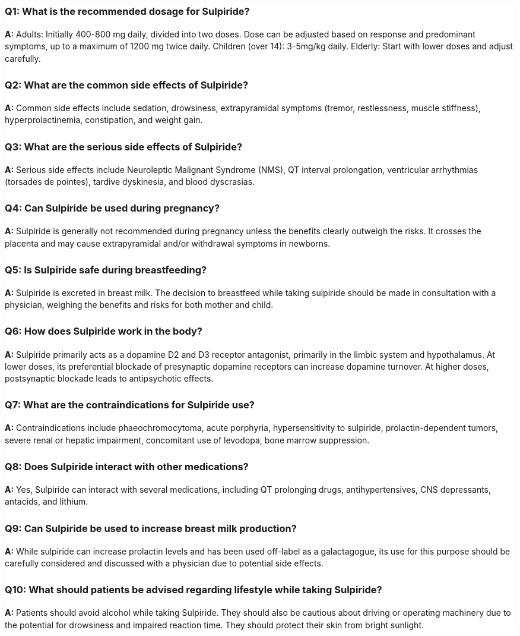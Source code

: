 ### **Q1: What is the recommended dosage for Sulpiride?**
**A:** Adults: Initially 400-800 mg daily, divided into two doses.  Dose can be adjusted based on response and predominant symptoms, up to a maximum of 1200 mg twice daily. Children (over 14):  3-5mg/kg daily. Elderly: Start with lower doses and adjust carefully.


### **Q2: What are the common side effects of Sulpiride?**
**A:** Common side effects include sedation, drowsiness, extrapyramidal symptoms (tremor, restlessness, muscle stiffness), hyperprolactinemia, constipation, and weight gain.

### **Q3: What are the serious side effects of Sulpiride?**
**A:** Serious side effects include Neuroleptic Malignant Syndrome (NMS), QT interval prolongation, ventricular arrhythmias (torsades de pointes), tardive dyskinesia, and blood dyscrasias.

### **Q4: Can Sulpiride be used during pregnancy?**
**A:** Sulpiride is generally not recommended during pregnancy unless the benefits clearly outweigh the risks.  It crosses the placenta and may cause extrapyramidal and/or withdrawal symptoms in newborns.

### **Q5: Is Sulpiride safe during breastfeeding?**
**A:** Sulpiride is excreted in breast milk.  The decision to breastfeed while taking sulpiride should be made in consultation with a physician, weighing the benefits and risks for both mother and child.

### **Q6: How does Sulpiride work in the body?**
**A:**  Sulpiride primarily acts as a dopamine D2 and D3 receptor antagonist, primarily in the limbic system and hypothalamus. At lower doses, its preferential blockade of presynaptic dopamine receptors can increase dopamine turnover. At higher doses, postsynaptic blockade leads to antipsychotic effects.

### **Q7:  What are the contraindications for Sulpiride use?**
**A:** Contraindications include phaeochromocytoma, acute porphyria, hypersensitivity to sulpiride,  prolactin-dependent tumors, severe renal or hepatic impairment, concomitant use of levodopa, bone marrow suppression.

### **Q8: Does Sulpiride interact with other medications?**
**A:** Yes, Sulpiride can interact with several medications, including QT prolonging drugs, antihypertensives, CNS depressants, antacids, and lithium.

### **Q9: Can Sulpiride be used to increase breast milk production?**
**A:** While sulpiride can increase prolactin levels and has been used off-label as a galactagogue, its use for this purpose should be carefully considered and discussed with a physician due to potential side effects.

### **Q10: What should patients be advised regarding lifestyle while taking Sulpiride?**
**A:** Patients should avoid alcohol while taking Sulpiride. They should also be cautious about driving or operating machinery due to the potential for drowsiness and impaired reaction time.  They should protect their skin from bright sunlight.
